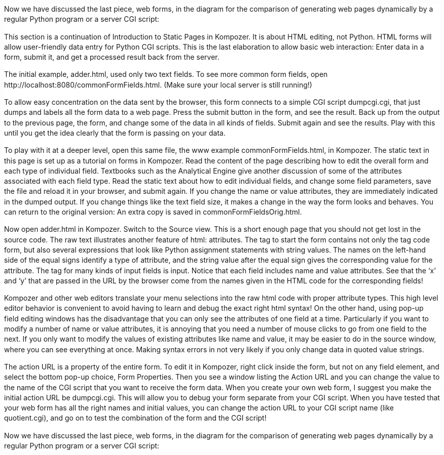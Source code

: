 Now we have discussed the last piece, web forms, in the diagram for the comparison of generating web pages dynamically by a regular Python program or a server CGI script:

This section is a continuation of Introduction to Static Pages in Kompozer. It is about HTML editing, not Python. HTML forms will allow user-friendly data entry for Python CGI scripts. This is the last elaboration to allow basic web interaction: Enter data in a form, submit it, and get a processed result back from the server.

The initial example, adder.html, used only two text fields. To see more common form fields, open http://localhost:8080/commonFormFields.html. (Make sure your local server is still running!)

To allow easy concentration on the data sent by the browser, this form connects to a simple CGI script dumpcgi.cgi, that just dumps and labels all the form data to a web page. Press the submit button in the form, and see the result. Back up from the output to the previous page, the form, and change some of the data in all kinds of fields. Submit again and see the results. Play with this until you get the idea clearly that the form is passing on your data.

To play with it at a deeper level, open this same file, the www example commonFormFields.html, in Kompozer. The static text in this page is set up as a tutorial on forms in Kompozer. Read the content of the page describing how to edit the overall form and each type of individual field. Textbooks such as the Analytical Engine give another discussion of some of the attributes associated with each field type. Read the static text about how to edit individual fields, and change some field parameters, save the file and reload it in your browser, and submit again. If you change the name or value attributes, they are immediately indicated in the dumped output. If you change things like the text field size, it makes a change in the way the form looks and behaves. You can return to the original version: An extra copy is saved in commonFormFieldsOrig.html.

Now open adder.html in Kompozer. Switch to the Source view. This is a short enough page that you should not get lost in the source code. The raw text illustrates another feature of html: attributes. The tag to start the form contains not only the tag code form, but also several expressions that look like Python assignment statements with string values. The names on the left-hand side of the equal signs identify a type of attribute, and the string value after the equal sign gives the corresponding value for the attribute. The tag for many kinds of input fields is input. Notice that each field includes name and value attributes. See that the ‘x’ and ‘y’ that are passed in the URL by the browser come from the names given in the HTML code for the corresponding fields!

Kompozer and other web editors translate your menu selections into the raw html code with proper attribute types. This high level editor behavior is convenient to avoid having to learn and debug the exact right html syntax! On the other hand, using pop-up field editing windows has the disadvantage that you can only see the attributes of one field at a time. Particularly if you want to modify a number of name or value attributes, it is annoying that you need a number of mouse clicks to go from one field to the next. If you only want to modify the values of existing attributes like name and value, it may be easier to do in the source window, where you can see everything at once. Making syntax errors in not very likely if you only change data in quoted value strings.

The action URL is a property of the entire form. To edit it in Kompozer, right click inside the form, but not on any field element, and select the bottom pop-up choice, Form Properties. Then you see a window listing the Action URL and you can change the value to the name of the CGI script that you want to receive the form data. When you create your own web form, I suggest you make the initial action URL be dumpcgi.cgi. This will allow you to debug your form separate from your CGI script. When you have tested that your web form has all the right names and initial values, you can change the action URL to your CGI script name (like quotient.cgi), and go on to test the combination of the form and the CGI script!

Now we have discussed the last piece, web forms, in the diagram for the comparison of generating web pages dynamically by a regular Python program or a server CGI script:
